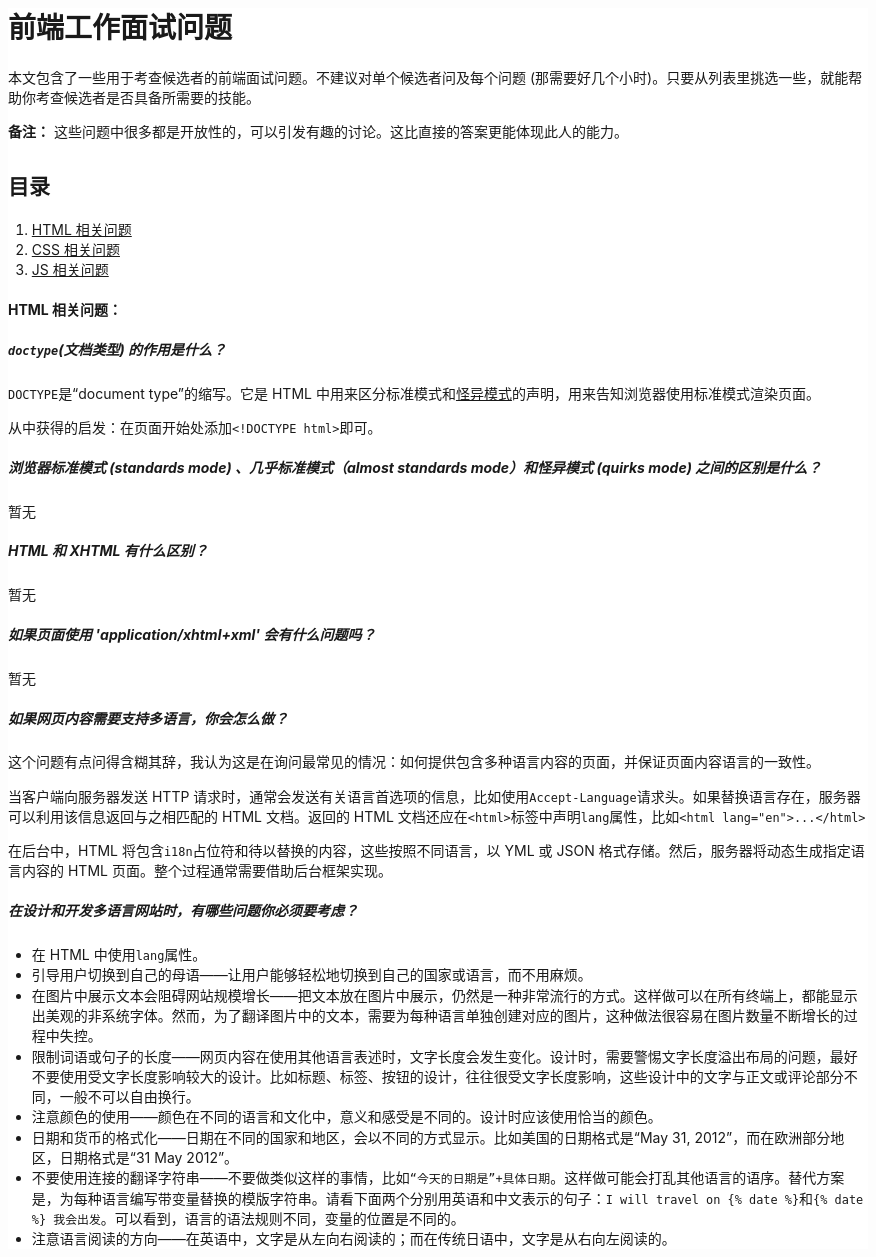 # 前端工作面试问题

本文包含了一些用于考查候选者的前端面试问题。不建议对单个候选者问及每个问题 (那需要好几个小时)。只要从列表里挑选一些，就能帮助你考查候选者是否具备所需要的技能。

**备注：** 这些问题中很多都是开放性的，可以引发有趣的讨论。这比直接的答案更能体现此人的能力。

## <a name='toc'>目录</a>

  1. [HTML 相关问题](#html-questions)
  1. [CSS 相关问题](#css-questions)
  1. [JS 相关问题](#js-questions)

#### <a name='html-questions'>HTML 相关问题：</a>

##### `doctype`(文档类型) 的作用是什么？

`DOCTYPE`是“document type”的缩写。它是 HTML 中用来区分标准模式和[怪异模式](https://quirks.spec.whatwg.org/#history)的声明，用来告知浏览器使用标准模式渲染页面。

从中获得的启发：在页面开始处添加`<!DOCTYPE html>`即可。

##### 浏览器标准模式 (standards mode) 、几乎标准模式（almost standards mode）和怪异模式 (quirks mode) 之间的区别是什么？

暂无

##### HTML 和 XHTML 有什么区别？

暂无

##### 如果页面使用 'application/xhtml+xml' 会有什么问题吗？

暂无

##### 如果网页内容需要支持多语言，你会怎么做？

这个问题有点问得含糊其辞，我认为这是在询问最常见的情况：如何提供包含多种语言内容的页面，并保证页面内容语言的一致性。

当客户端向服务器发送 HTTP 请求时，通常会发送有关语言首选项的信息，比如使用`Accept-Language`请求头。如果替换语言存在，服务器可以利用该信息返回与之相匹配的 HTML 文档。返回的 HTML 文档还应在`<html>`标签中声明`lang`属性，比如`<html lang="en">...</html>`

在后台中，HTML 将包含`i18n`占位符和待以替换的内容，这些按照不同语言，以 YML 或 JSON 格式存储。然后，服务器将动态生成指定语言内容的 HTML 页面。整个过程通常需要借助后台框架实现。

##### 在设计和开发多语言网站时，有哪些问题你必须要考虑？

* 在 HTML 中使用`lang`属性。
* 引导用户切换到自己的母语——让用户能够轻松地切换到自己的国家或语言，而不用麻烦。
* 在图片中展示文本会阻碍网站规模增长——把文本放在图片中展示，仍然是一种非常流行的方式。这样做可以在所有终端上，都能显示出美观的非系统字体。然而，为了翻译图片中的文本，需要为每种语言单独创建对应的图片，这种做法很容易在图片数量不断增长的过程中失控。
* 限制词语或句子的长度——网页内容在使用其他语言表述时，文字长度会发生变化。设计时，需要警惕文字长度溢出布局的问题，最好不要使用受文字长度影响较大的设计。比如标题、标签、按钮的设计，往往很受文字长度影响，这些设计中的文字与正文或评论部分不同，一般不可以自由换行。
* 注意颜色的使用——颜色在不同的语言和文化中，意义和感受是不同的。设计时应该使用恰当的颜色。
* 日期和货币的格式化——日期在不同的国家和地区，会以不同的方式显示。比如美国的日期格式是“May 31, 2012”，而在欧洲部分地区，日期格式是“31 May 2012”。
* 不要使用连接的翻译字符串——不要做类似这样的事情，比如`“今天的日期是”+具体日期`。这样做可能会打乱其他语言的语序。替代方案是，为每种语言编写带变量替换的模版字符串。请看下面两个分别用英语和中文表示的句子：`I will travel on {% date %}`和`{% date %} 我会出发`。可以看到，语言的语法规则不同，变量的位置是不同的。
* 注意语言阅读的方向——在英语中，文字是从左向右阅读的；而在传统日语中，文字是从右向左阅读的。
